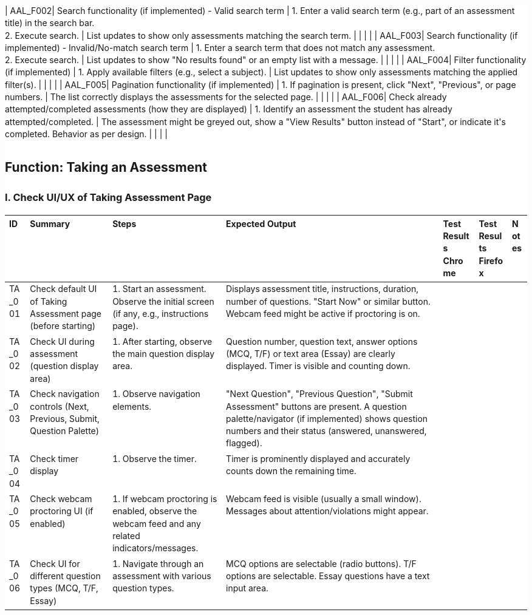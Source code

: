 | AAL_F002| Search functionality (if implemented) - Valid search term                 | 1. Enter a valid search term (e.g., part of an assessment title) in the search bar.<br>2. Execute search. | List updates to show only assessments matching the search term.                                                                               |                     |                      |       |
| AAL_F003| Search functionality (if implemented) - Invalid/No-match search term      | 1. Enter a search term that does not match any assessment.<br>2. Execute search.                        | List updates to show "No results found" or an empty list with a message.                                                                      |                     |                      |       |
| AAL_F004| Filter functionality (if implemented)                                     | 1. Apply available filters (e.g., select a subject).                                                    | List updates to show only assessments matching the applied filter(s).                                                                         |                     |                      |       |
| AAL_F005| Pagination functionality (if implemented)                                 | 1. If pagination is present, click "Next", "Previous", or page numbers.                                 | The list correctly displays the assessments for the selected page.                                                                            |                     |                      |       |
| AAL_F006| Check already attempted/completed assessments (how they are displayed)    | 1. Identify an assessment the student has already attempted/completed.                                  | The assessment might be greyed out, show a "View Results" button instead of "Start", or indicate it's completed. Behavior as per design.      |                     |                      |       |

## Function: Taking an Assessment

### I. Check UI/UX of Taking Assessment Page

| ID      | Summary                                                              | Steps                                                                                                                                  | Expected Output                                                                                                                                                                                            | Test Results Chrome | Test Results Firefox | Notes |
| :------ | :------------------------------------------------------------------- | :------------------------------------------------------------------------------------------------------------------------------------- | :--------------------------------------------------------------------------------------------------------------------------------------------------------------------------------------------------------- | :------------------ | :------------------- | :---- |
| TA_001  | Check default UI of Taking Assessment page (before starting)         | 1. Start an assessment. Observe the initial screen (if any, e.g., instructions page).                                                  | Displays assessment title, instructions, duration, number of questions. "Start Now" or similar button. Webcam feed might be active if proctoring is on.                                                  |                     |                      |       |
| TA_002  | Check UI during assessment (question display area)                   | 1. After starting, observe the main question display area.                                                                             | Question number, question text, answer options (MCQ, T/F) or text area (Essay) are clearly displayed. Timer is visible and counting down.                                                              |                     |                      |       |
| TA_003  | Check navigation controls (Next, Previous, Submit, Question Palette) | 1. Observe navigation elements.                                                                                                        | "Next Question", "Previous Question", "Submit Assessment" buttons are present. A question palette/navigator (if implemented) shows question numbers and their status (answered, unanswered, flagged). |                     |                      |       |
| TA_004  | Check timer display                                                  | 1. Observe the timer.                                                                                                                  | Timer is prominently displayed and accurately counts down the remaining time.                                                                                                                              |                     |                      |       |
| TA_005  | Check webcam proctoring UI (if enabled)                              | 1. If webcam proctoring is enabled, observe the webcam feed and any related indicators/messages.                                       | Webcam feed is visible (usually a small window). Messages about attention/violations might appear.                                                                                                         |                     |                      |       |
| TA_006  | Check UI for different question types (MCQ, T/F, Essay)              | 1. Navigate through an assessment with various question types.                                                                         | MCQ options are selectable (radio buttons). T/F options are selectable. Essay questions have a text input area.                                                                                            |                     |                      |       |